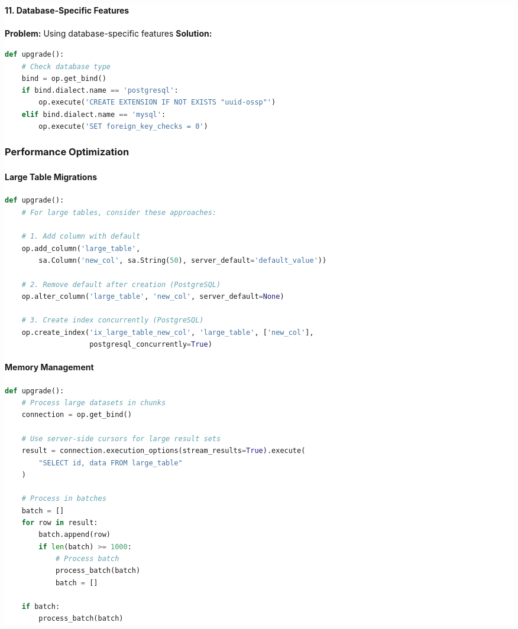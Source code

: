 #### 11. Database-Specific Features
**Problem:** Using database-specific features
**Solution:**
```python
def upgrade():
    # Check database type
    bind = op.get_bind()
    if bind.dialect.name == 'postgresql':
        op.execute('CREATE EXTENSION IF NOT EXISTS "uuid-ossp"')
    elif bind.dialect.name == 'mysql':
        op.execute('SET foreign_key_checks = 0')
```

### Performance Optimization

#### Large Table Migrations
```python
def upgrade():
    # For large tables, consider these approaches:
    
    # 1. Add column with default
    op.add_column('large_table', 
        sa.Column('new_col', sa.String(50), server_default='default_value'))
    
    # 2. Remove default after creation (PostgreSQL)
    op.alter_column('large_table', 'new_col', server_default=None)
    
    # 3. Create index concurrently (PostgreSQL)
    op.create_index('ix_large_table_new_col', 'large_table', ['new_col'], 
                    postgresql_concurrently=True)
```

#### Memory Management
```python
def upgrade():
    # Process large datasets in chunks
    connection = op.get_bind()
    
    # Use server-side cursors for large result sets
    result = connection.execution_options(stream_results=True).execute(
        "SELECT id, data FROM large_table"
    )
    
    # Process in batches
    batch = []
    for row in result:
        batch.append(row)
        if len(batch) >= 1000:
            # Process batch
            process_batch(batch)
            batch = []
    
    if batch:
        process_batch(batch)
```
